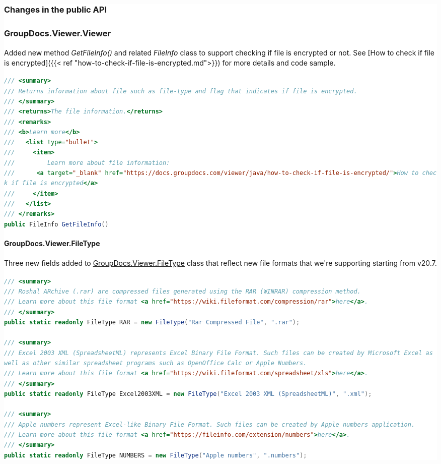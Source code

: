 ### Changes in the public API

### GroupDocs.Viewer.Viewer

Added new method _GetFileInfo()_ and related _FileInfo_ class to support checking if file is encrypted or not. See [How to check if file is encrypted]({{< ref "how-to-check-if-file-is-encrypted.md">}}) for more details and code sample.

```csharp
/// <summary>
/// Returns information about file such as file-type and flag that indicates if file is encrypted.
/// </summary>
/// <returns>The file information.</returns>
/// <remarks>
/// <b>Learn more</b>
///   <list type="bullet">
///     <item>
///         Learn more about file information:
///      <a target="_blank" href="https://docs.groupdocs.com/viewer/java/how-to-check-if-file-is-encrypted/">How to check if file is encrypted</a>
///     </item>
///   </list>
/// </remarks>
public FileInfo GetFileInfo()
```

#### GroupDocs.Viewer.FileType

Three new fields added to [GroupDocs.Viewer.FileType](<https://apireference.groupdocs.com/viewer/java/groupdocs.viewer/filetype>) class that reflect new file formats that we're supporting starting from v20.7.

```csharp
/// <summary>
/// Roshal ARchive (.rar) are compressed files generated using the RAR (WINRAR) compression method.
/// Learn more about this file format <a href="https://wiki.fileformat.com/compression/rar">here</a>.
/// </summary>
public static readonly FileType RAR = new FileType("Rar Compressed File", ".rar");

/// <summary>
/// Excel 2003 XML (SpreadsheetML) represents Excel Binary File Format. Such files can be created by Microsoft Excel as well as other similar spreadsheet programs such as OpenOffice Calc or Apple Numbers.
/// Learn more about this file format <a href="https://wiki.fileformat.com/spreadsheet/xls">here</a>.
/// </summary>
public static readonly FileType Excel2003XML = new FileType("Excel 2003 XML (SpreadsheetML)", ".xml");

/// <summary>
/// Apple numbers represent Excel-like Binary File Format. Such files can be created by Apple numbers application.
/// Learn more about this file format <a href="https://fileinfo.com/extension/numbers">here</a>.
/// </summary>
public static readonly FileType NUMBERS = new FileType("Apple numbers", ".numbers");

```
